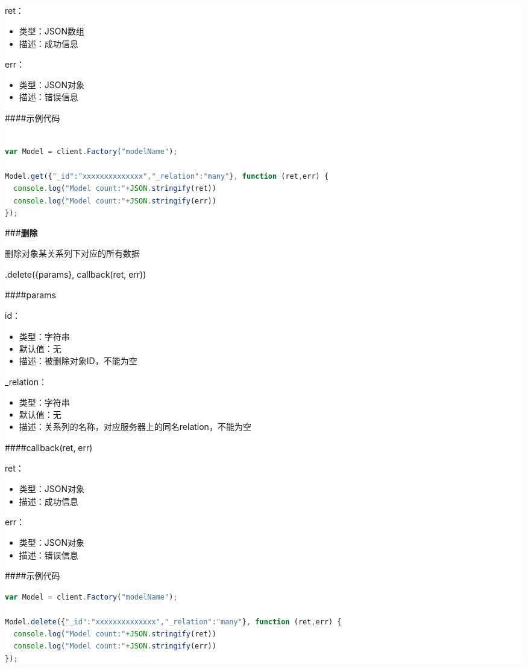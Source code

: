 ret：

- 类型：JSON数组
- 描述：成功信息

err：

- 类型：JSON对象
- 描述：错误信息

####示例代码

```js

var Model = client.Factory("modelName");

Model.get({"_id":"xxxxxxxxxxxxxx","_relation":"many"}, function (ret,err) {
  console.log("Model count:"+JSON.stringify(ret))
  console.log("Model count:"+JSON.stringify(err))
});
```


###**删除**

删除对象某关系列下对应的所有数据

.delete({params}, callback(ret, err))

####params

id：

- 类型：字符串
- 默认值：无
- 描述：被删除对象ID，不能为空

_relation：

- 类型：字符串
- 默认值：无
- 描述：关系列的名称，对应服务器上的同名relation，不能为空

####callback(ret, err)

ret：

- 类型：JSON对象
- 描述：成功信息

err：

- 类型：JSON对象
- 描述：错误信息

####示例代码

```js
var Model = client.Factory("modelName");

Model.delete({"_id":"xxxxxxxxxxxxxx","_relation":"many"}, function (ret,err) {
  console.log("Model count:"+JSON.stringify(ret))
  console.log("Model count:"+JSON.stringify(err))
});
```

